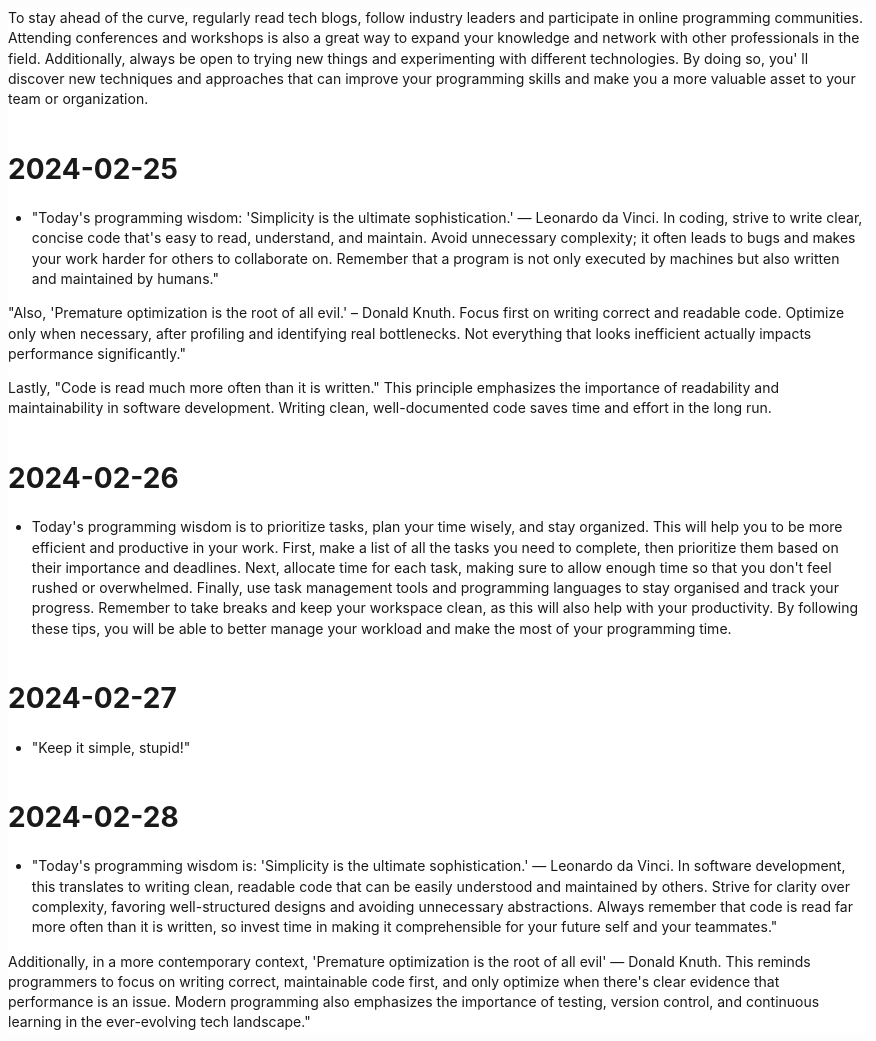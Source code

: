 To stay ahead of the curve, regularly read tech blogs, follow industry leaders and participate in online programming communities. Attending conferences and workshops is also a great way to expand your knowledge and network with other professionals in the field. Additionally, always be open to trying new things and experimenting with different technologies. By doing so, you' ll discover new techniques and approaches that can improve your programming skills and make you a more valuable asset to your team or organization.

# 2024-02-25
- "Today's programming wisdom: 'Simplicity is the ultimate sophistication.' — Leonardo da Vinci. In coding, strive to write clear, concise code that's easy to read, understand, and maintain. Avoid unnecessary complexity; it often leads to bugs and makes your work harder for others to collaborate on. Remember that a program is not only executed by machines but also written and maintained by humans." 

"Also, 'Premature optimization is the root of all evil.' – Donald Knuth. Focus first on writing correct and readable code. Optimize only when necessary, after profiling and identifying real bottlenecks. Not everything that looks inefficient actually impacts performance significantly." 

Lastly, "Code is read much more often than it is written." This principle emphasizes the importance of readability and maintainability in software development. Writing clean, well-documented code saves time and effort in the long run.

# 2024-02-26
- Today's programming wisdom is to prioritize tasks, plan your time wisely, and stay organized. This will help you to be more efficient and productive in your work. First, make a list of all the tasks you need to complete, then prioritize them based on their importance and deadlines. Next, allocate time for each task, making sure to allow enough time so that you don't feel rushed or overwhelmed. Finally, use task management tools and programming languages to stay organised and track your progress. Remember to take breaks and keep your workspace clean, as this will also help with your productivity. By following these tips, you will be able to better manage your workload and make the most of your programming time.

# 2024-02-27
- "Keep it simple, stupid!"

# 2024-02-28
- "Today's programming wisdom is: 'Simplicity is the ultimate sophistication.' — Leonardo da Vinci. In software development, this translates to writing clean, readable code that can be easily understood and maintained by others. Strive for clarity over complexity, favoring well-structured designs and avoiding unnecessary abstractions. Always remember that code is read far more often than it is written, so invest time in making it comprehensible for your future self and your teammates." 

Additionally, in a more contemporary context, 'Premature optimization is the root of all evil' — Donald Knuth. This reminds programmers to focus on writing correct, maintainable code first, and only optimize when there's clear evidence that performance is an issue. Modern programming also emphasizes the importance of testing, version control, and continuous learning in the ever-evolving tech landscape."
